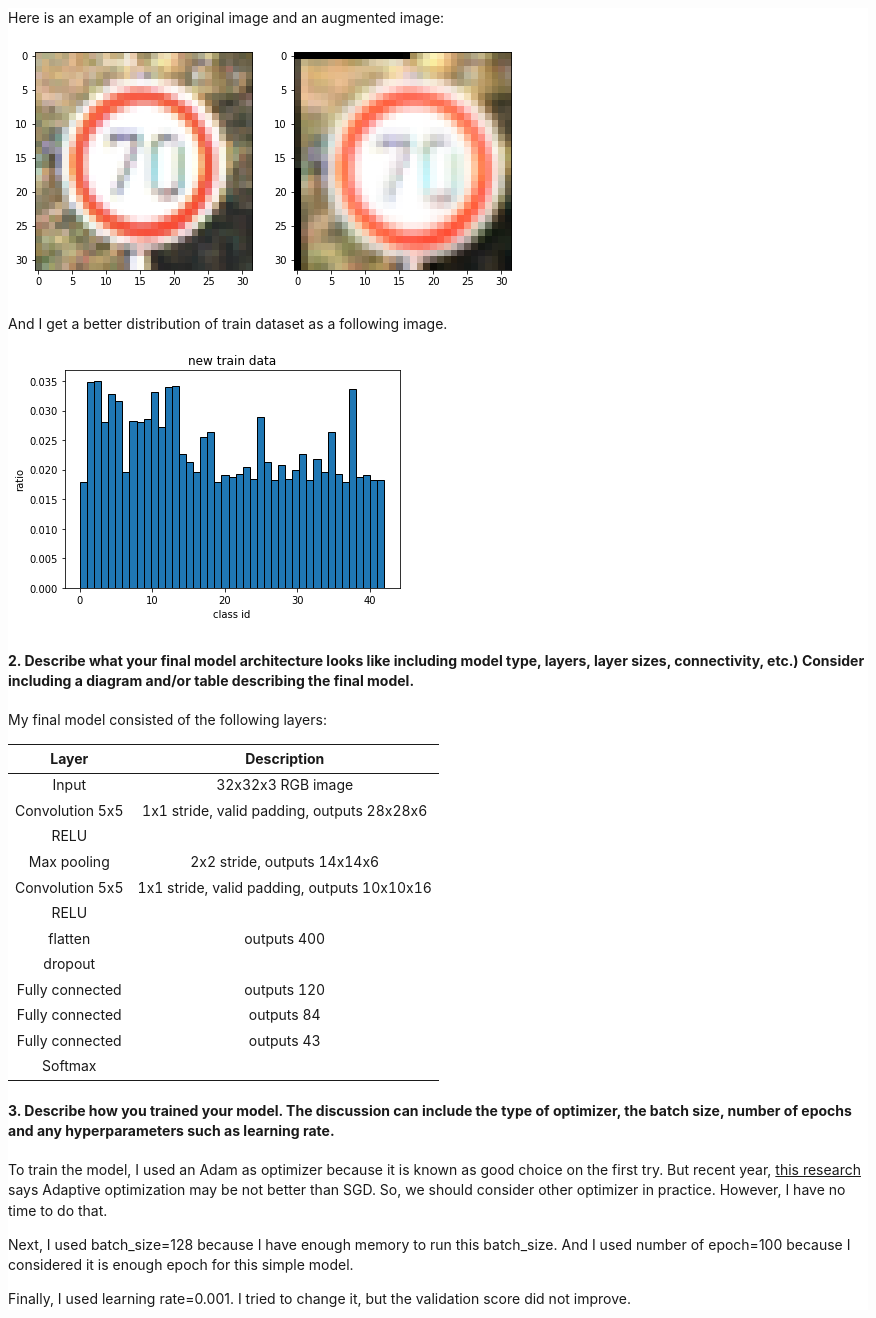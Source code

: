 Here is an example of an original image and an augmented image:

  ![alt text][sign_org]
  ![alt text][sign_dataaug]  

And I get a better distribution of train dataset as a following image.  

  ![alt text][good_dist]  

#### 2. Describe what your final model architecture looks like including model type, layers, layer sizes, connectivity, etc.) Consider including a diagram and/or table describing the final model.

My final model consisted of the following layers:

| Layer         		|     Description	        					| 
|:---------------------:|:---------------------------------------------:| 
| Input         		| 32x32x3 RGB image   							| 
| Convolution 5x5     	| 1x1 stride, valid padding, outputs 28x28x6 	|
| RELU					|												|
| Max pooling	      	| 2x2 stride,  outputs 14x14x6 				|
| Convolution 5x5	    | 1x1 stride, valid padding, outputs 10x10x16 						|
| RELU | |
| flatten| outputs 400|
| dropout ||
| Fully connected		|  outputs 120       									|
| Fully connected		|  outputs 84       									|
| Fully connected		|  outputs 43       									|
| Softmax				|         									||
 


#### 3. Describe how you trained your model. The discussion can include the type of optimizer, the batch size, number of epochs and any hyperparameters such as learning rate.

To train the model, I used an Adam as optimizer because it is known as good choice on the first try. But recent year, [this research](https://arxiv.org/abs/1705.08292) says Adaptive optimization may be not better than SGD. So, we should consider other optimizer in practice. However, I have no time to do that.

Next, I used batch_size=128 because I have enough memory to run this batch_size. And I used number of epoch=100 because I considered it is enough epoch for this simple model.

Finally, I used learning rate=0.001. I tried to change it, but the validation score did not improve.


[//]: # (Image References)
[signs]: ./imgs/signs.png "signs"
[dist1]: ./imgs/dist1.png "train dist"
[dist2]: ./imgs/dist2.png "valid dist"
[dist3]: ./imgs/dist3.png "test dist"
[sign_bright]: ./imgs/sign_bright.png "sign_bright"
[sign_contrast]: ./imgs/sign_contrast.png "sign_contrast"
[sign_org]: ./imgs/sign_org.png "sign org"
[sign_sharp]: ./imgs/sign_sharp.png "sign sharp"
[sign_dataaug]: ./imgs/sign_dataaug.png "sign dataaug"
[test_imgs]: ./imgs/test_imgs.png "test_imgs"
[good_dist]: ./imgs/good_dist.png "good dist"